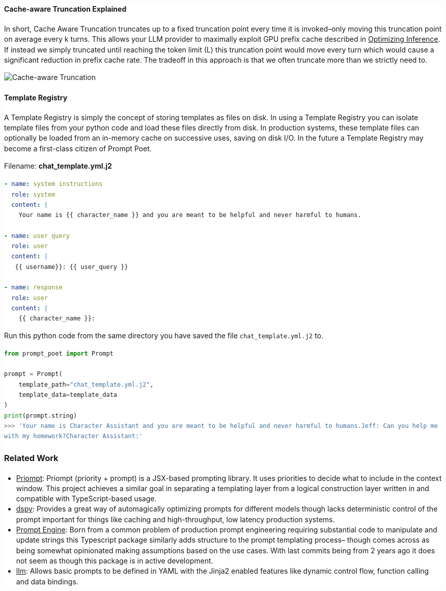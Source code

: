 #### Cache-aware Truncation Explained
In short, Cache Aware Truncation truncates up to a fixed truncation point every time it is invoked–only moving this truncation point on average every k turns. This allows your LLM provider to maximally exploit GPU prefix cache described in [Optimizing Inference](https://research.character.ai/optimizing-inference/). If instead we simply truncated until reaching the token limit (L) this truncation point would move every turn which would cause a significant reduction in prefix cache rate. The tradeoff in this approach is that we often truncate more than we strictly need to.

![Cache-aware Truncation](cache-aware-truncation.png)

#### Template Registry
A Template Registry is simply the concept of storing templates as files on disk. In using a Template Registry you can isolate template files from your python code and load these files directly from disk. In production systems, these template files can optionally be loaded from an in-memory cache on successive uses, saving on disk I/O. In the future a Template Registry may become a first-class citizen of Prompt Poet.

Filename: **chat_template.yml.j2**
```yaml
- name: system instructions
  role: system
  content: |
    Your name is {{ character_name }} and you are meant to be helpful and never harmful to humans.

- name: user query
  role: user
  content: |
   {{ username}}: {{ user_query }}

- name: response
  role: user
  content: |
    {{ character_name }}:
```

Run this python code from the same directory you have saved the file `chat_template.yml.j2` to.

```python
from prompt_poet import Prompt

prompt = Prompt(
    template_path="chat_template.yml.j2",
    template_data=template_data
)
print(prompt.string)
>>> 'Your name is Character Assistant and you are meant to be helpful and never harmful to humans.Jeff: Can you help me with my homework?Character Assistant:'
```

### Related Work
- [Priompt](https://github.com/anysphere/priompt): Priompt (priority + prompt) is a JSX-based prompting library. It uses priorities to decide what to include in the context window. This project achieves a similar goal in separating a templating layer from a logical construction layer written in and compatible with TypeScript-based usage.
- [dspy](https://github.com/stanfordnlp/dspy): Provides a great way of automagically optimizing prompts for different models though lacks deterministic control of the prompt important for things like caching and high-throughput, low latency production systems.
- [Prompt Engine](https://github.com/microsoft/prompt-engine): Born from a common problem of production prompt engineering requiring substantial code to manipulate and update strings this Typescript package similarly adds structure to the prompt templating process– though comes across as being somewhat opinionated making assumptions based on the use cases. With last commits being from 2 years ago it does not seem as though this package is in active development.
- [llm](https://github.com/simonw/llm): Allows basic prompts to be defined in YAML with the Jinja2 enabled features like dynamic control flow, function calling and data bindings.
